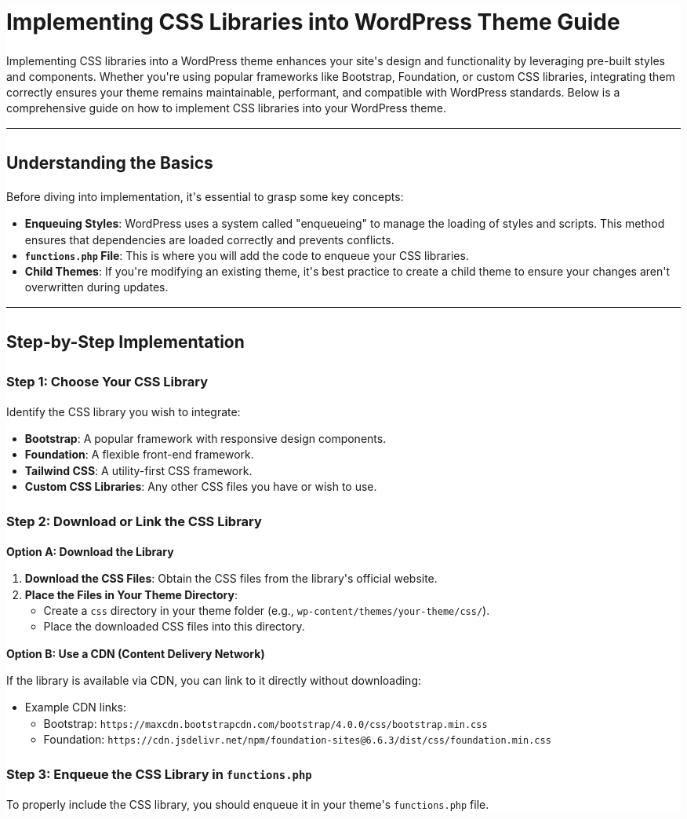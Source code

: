 # Implementing CSS Libraries into WordPress Theme Guide

Implementing CSS libraries into a WordPress theme enhances your site's design and functionality by leveraging pre-built styles and components. Whether you're using popular frameworks like Bootstrap, Foundation, or custom CSS libraries, integrating them correctly ensures your theme remains maintainable, performant, and compatible with WordPress standards. Below is a comprehensive guide on how to implement CSS libraries into your WordPress theme.

---

## **Understanding the Basics**

Before diving into implementation, it's essential to grasp some key concepts:

- **Enqueuing Styles**: WordPress uses a system called "enqueueing" to manage the loading of styles and scripts. This method ensures that dependencies are loaded correctly and prevents conflicts.
- **`functions.php` File**: This is where you will add the code to enqueue your CSS libraries.
- **Child Themes**: If you're modifying an existing theme, it's best practice to create a child theme to ensure your changes aren't overwritten during updates.

---

## **Step-by-Step Implementation**

### **Step 1: Choose Your CSS Library**

Identify the CSS library you wish to integrate:

- **Bootstrap**: A popular framework with responsive design components.
- **Foundation**: A flexible front-end framework.
- **Tailwind CSS**: A utility-first CSS framework.
- **Custom CSS Libraries**: Any other CSS files you have or wish to use.

### **Step 2: Download or Link the CSS Library**

**Option A: Download the Library**

1. **Download the CSS Files**: Obtain the CSS files from the library's official website.
2. **Place the Files in Your Theme Directory**:
   - Create a `css` directory in your theme folder (e.g., `wp-content/themes/your-theme/css/`).
   - Place the downloaded CSS files into this directory.

**Option B: Use a CDN (Content Delivery Network)**

If the library is available via CDN, you can link to it directly without downloading:

- Example CDN links:
  - Bootstrap: `https://maxcdn.bootstrapcdn.com/bootstrap/4.0.0/css/bootstrap.min.css`
  - Foundation: `https://cdn.jsdelivr.net/npm/foundation-sites@6.6.3/dist/css/foundation.min.css`

### **Step 3: Enqueue the CSS Library in `functions.php`**

To properly include the CSS library, you should enqueue it in your theme's `functions.php` file.
